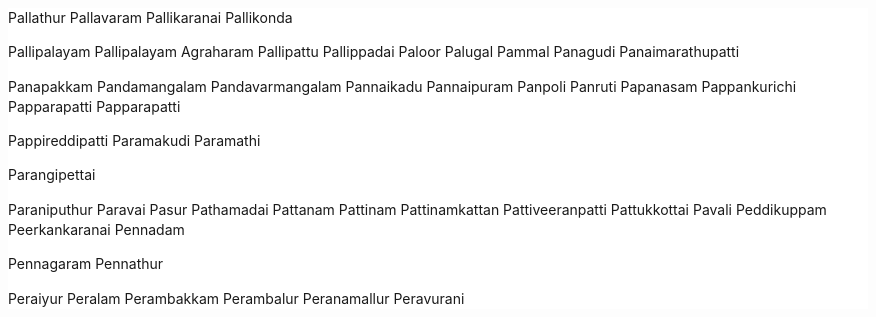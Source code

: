 Pallathur
Pallavaram
Pallikaranai
Pallikonda

Pallipalayam
Pallipalayam
Agraharam
Pallipattu
Pallippadai
Paloor
Palugal
Pammal
Panagudi
Panaimarathupatti

Panapakkam
Pandamangalam
Pandavarmangalam
Pannaikadu
Pannaipuram
Panpoli
Panruti
Papanasam
Pappankurichi
Papparapatti
Papparapatti

Pappireddipatti
Paramakudi
Paramathi

Parangipettai

Paraniputhur
Paravai
Pasur
Pathamadai
Pattanam
Pattinam
Pattinamkattan
Pattiveeranpatti
Pattukkottai
Pavali
Peddikuppam
Peerkankaranai
Pennadam

Pennagaram
Pennathur

Peraiyur
Peralam
Perambakkam
Perambalur
Peranamallur
Peravurani
